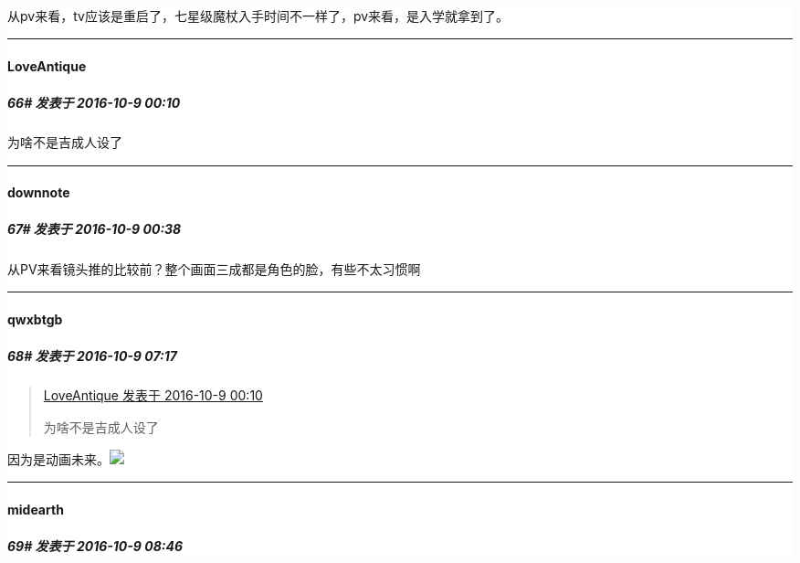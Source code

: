 


从pv来看，tv应该是重启了，七星级魔杖入手时间不一样了，pv来看，是入学就拿到了。







-----

####  LoveAntique  
##### 66#       发表于 2016-10-9 00:10




为啥不是吉成人设了







-----

####  downnote  
##### 67#       发表于 2016-10-9 00:38




从PV来看镜头推的比较前？整个画面三成都是角色的脸，有些不太习惯啊







-----

####  qwxbtgb  
##### 68#       发表于 2016-10-9 07:17



<blockquote><a href="httphttps://bbs.saraba1st.com/2b/forum.php?mod=redirect&amp;goto=findpost&amp;pid=33805856&amp;ptid=1289360" target="_blank">LoveAntique 发表于 2016-10-9 00:10</a>

为啥不是吉成人设了</blockquote>
因为是动画未来。<img src="https://static.saraba1st.com/image/smiley/face/108.gif" referrerpolicy="no-referrer">







-----

####  midearth  
##### 69#       发表于 2016-10-9 08:46


